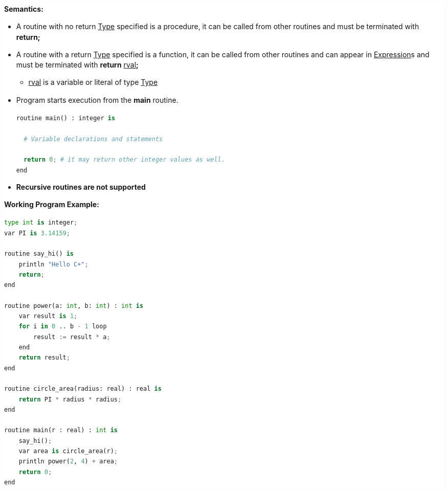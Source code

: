 **Semantics:**

- A routine with no return <ins>Type</ins> specified is a procedure, it can be called from other routines and must be terminated with **return;**

- A routine with a return <ins>Type</ins> specified is a function, it can be called from other routines and can appear in <ins>Expression</ins>s and must be terminated with **return** <ins>rval</ins>**;**

  - <ins>rval</ins> is a variable or literal of type <u>Type</u>

- Program starts execution from the **main** routine.

  ```python
  routine main() : integer is
  	
  	# Variable declarations and statements
  	
  	return 0; # it may return other integer values as well.
  end
  ```

- **Recursive routines are not supported**



**Working Program Example:**

```python
type int is integer;
var PI is 3.14159;

routine say_hi() is
    println "Hello C+";
    return;
end

routine power(a: int, b: int) : int is
    var result is 1;
    for i in 0 .. b - 1 loop
        result := result * a;
    end
    return result;
end

routine circle_area(radius: real) : real is
	return PI * radius * radius;
end

routine main(r : real) : int is
	say_hi();
	var area is circle_area(r);
	println power(2, 4) + area;
	return 0;
end
```
